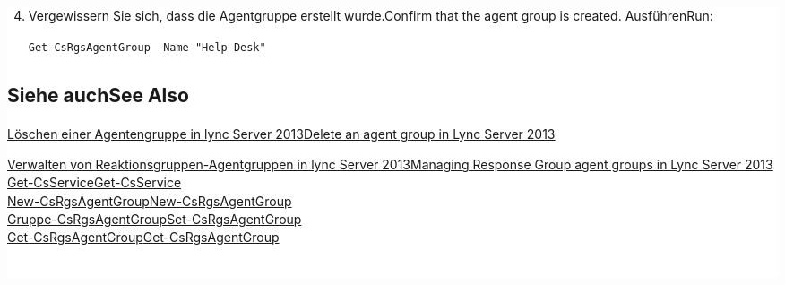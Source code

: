 4.  <span data-ttu-id="d3877-169">Vergewissern Sie sich, dass die Agentgruppe erstellt wurde.</span><span class="sxs-lookup"><span data-stu-id="d3877-169">Confirm that the agent group is created.</span></span> <span data-ttu-id="d3877-170">Ausführen</span><span class="sxs-lookup"><span data-stu-id="d3877-170">Run:</span></span>
    
        Get-CsRgsAgentGroup -Name "Help Desk"

</div>

<div>

## <a name="see-also"></a><span data-ttu-id="d3877-171">Siehe auch</span><span class="sxs-lookup"><span data-stu-id="d3877-171">See Also</span></span>


[<span data-ttu-id="d3877-172">Löschen einer Agentengruppe in lync Server 2013</span><span class="sxs-lookup"><span data-stu-id="d3877-172">Delete an agent group in Lync Server 2013</span></span>](lync-server-2013-delete-an-agent-group.md)  


[<span data-ttu-id="d3877-173">Verwalten von Reaktionsgruppen-Agentgruppen in lync Server 2013</span><span class="sxs-lookup"><span data-stu-id="d3877-173">Managing Response Group agent groups in Lync Server 2013</span></span>](lync-server-2013-managing-response-group-agent-groups.md)  
[<span data-ttu-id="d3877-174">Get-CsService</span><span class="sxs-lookup"><span data-stu-id="d3877-174">Get-CsService</span></span>](https://docs.microsoft.com/powershell/module/skype/Get-CsService)  
[<span data-ttu-id="d3877-175">New-CsRgsAgentGroup</span><span class="sxs-lookup"><span data-stu-id="d3877-175">New-CsRgsAgentGroup</span></span>](https://docs.microsoft.com/powershell/module/skype/New-CsRgsAgentGroup)  
[<span data-ttu-id="d3877-176">Gruppe-CsRgsAgentGroup</span><span class="sxs-lookup"><span data-stu-id="d3877-176">Set-CsRgsAgentGroup</span></span>](https://docs.microsoft.com/powershell/module/skype/Set-CsRgsAgentGroup)  
[<span data-ttu-id="d3877-177">Get-CsRgsAgentGroup</span><span class="sxs-lookup"><span data-stu-id="d3877-177">Get-CsRgsAgentGroup</span></span>](https://docs.microsoft.com/powershell/module/skype/Get-CsRgsAgentGroup)  
  

</div>

</div>

<span> </span>

</div>

</div>

</div>

